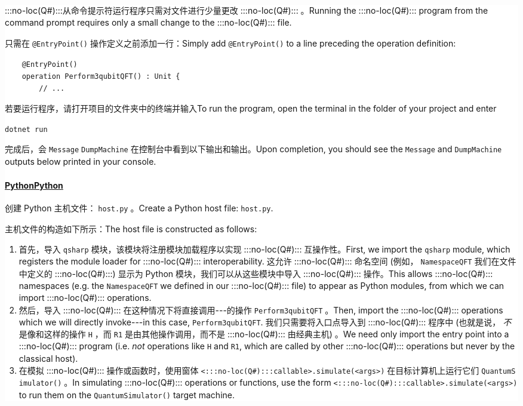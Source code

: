 <span data-ttu-id="9c4e6-185">:::no-loc(Q#):::从命令提示符运行程序只需对文件进行少量更改 :::no-loc(Q#)::: 。</span><span class="sxs-lookup"><span data-stu-id="9c4e6-185">Running the :::no-loc(Q#)::: program from the command prompt requires only a small change to the :::no-loc(Q#)::: file.</span></span>

<span data-ttu-id="9c4e6-186">只需在 `@EntryPoint()` 操作定义之前添加一行：</span><span class="sxs-lookup"><span data-stu-id="9c4e6-186">Simply add `@EntryPoint()` to a line preceding the operation definition:</span></span>

```qsharp
    @EntryPoint()
    operation Perform3qubitQFT() : Unit {
        // ...
```

<span data-ttu-id="9c4e6-187">若要运行程序，请打开项目的文件夹中的终端并输入</span><span class="sxs-lookup"><span data-stu-id="9c4e6-187">To run the program, open the terminal in the folder of your project and enter</span></span>

```dotnetcli
dotnet run
```

<span data-ttu-id="9c4e6-188">完成后，会 `Message` `DumpMachine` 在控制台中看到以下输出和输出。</span><span class="sxs-lookup"><span data-stu-id="9c4e6-188">Upon completion, you should see the `Message` and `DumpMachine` outputs below printed in your console.</span></span>


#### <a name="python"></a>[<span data-ttu-id="9c4e6-189">Python</span><span class="sxs-lookup"><span data-stu-id="9c4e6-189">Python</span></span>](#tab/tabid-python)

<span data-ttu-id="9c4e6-190">创建 Python 主机文件： `host.py` 。</span><span class="sxs-lookup"><span data-stu-id="9c4e6-190">Create a Python host file: `host.py`.</span></span>

<span data-ttu-id="9c4e6-191">主机文件的构造如下所示：</span><span class="sxs-lookup"><span data-stu-id="9c4e6-191">The host file is constructed as follows:</span></span> 
1. <span data-ttu-id="9c4e6-192">首先，导入 `qsharp` 模块，该模块将注册模块加载程序以实现 :::no-loc(Q#)::: 互操作性。</span><span class="sxs-lookup"><span data-stu-id="9c4e6-192">First, we import the `qsharp` module, which registers the module loader for :::no-loc(Q#)::: interoperability.</span></span> 
    <span data-ttu-id="9c4e6-193">这允许 :::no-loc(Q#)::: 命名空间 (例如， `NamespaceQFT` 我们在文件中定义的 :::no-loc(Q#):::) 显示为 Python 模块，我们可以从这些模块中导入 :::no-loc(Q#)::: 操作。</span><span class="sxs-lookup"><span data-stu-id="9c4e6-193">This allows :::no-loc(Q#)::: namespaces (e.g. the `NamespaceQFT` we defined in our :::no-loc(Q#)::: file) to appear as Python modules, from which we can import :::no-loc(Q#)::: operations.</span></span>
2. <span data-ttu-id="9c4e6-194">然后，导入 :::no-loc(Q#)::: 在这种情况下将直接调用---的操作 `Perform3qubitQFT` 。</span><span class="sxs-lookup"><span data-stu-id="9c4e6-194">Then, import the :::no-loc(Q#)::: operations which we will directly invoke---in this case, `Perform3qubitQFT`.</span></span>
    <span data-ttu-id="9c4e6-195">我们只需要将入口点导入到 :::no-loc(Q#)::: 程序中 (也就是说， _不_ 是像和这样的操作 `H` ，而 `R1` 是由其他操作调用，而不是 :::no-loc(Q#)::: 由经典主机) 。</span><span class="sxs-lookup"><span data-stu-id="9c4e6-195">We need only import the entry point into a :::no-loc(Q#)::: program (i.e. _not_ operations like `H` and `R1`, which are called by other :::no-loc(Q#)::: operations but never by the classical host).</span></span>
3. <span data-ttu-id="9c4e6-196">在模拟 :::no-loc(Q#)::: 操作或函数时，使用窗体 `<:::no-loc(Q#):::callable>.simulate(<args>)` 在目标计算机上运行它们 `QuantumSimulator()` 。</span><span class="sxs-lookup"><span data-stu-id="9c4e6-196">In simulating :::no-loc(Q#)::: operations or functions, use the form `<:::no-loc(Q#):::callable>.simulate(<args>)` to run them on the `QuantumSimulator()` target machine.</span></span> 
